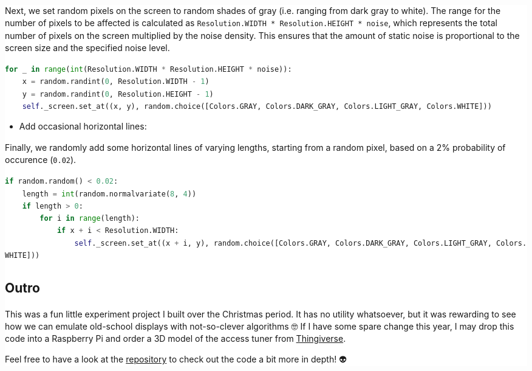 Next, we set random pixels on the screen to random shades of gray (i.e. ranging from dark gray to white). The range for the number of pixels to be affected is calculated as `Resolution.WIDTH * Resolution.HEIGHT * noise`, which represents the total number of pixels on the screen multiplied by the noise density. This ensures that the amount of static noise is proportional to the screen size and the specified noise level.

```py
for _ in range(int(Resolution.WIDTH * Resolution.HEIGHT * noise)):
    x = random.randint(0, Resolution.WIDTH - 1)
    y = random.randint(0, Resolution.HEIGHT - 1)
    self._screen.set_at((x, y), random.choice([Colors.GRAY, Colors.DARK_GRAY, Colors.LIGHT_GRAY, Colors.WHITE]))
```

- Add occasional horizontal lines:

Finally, we randomly add some horizontal lines of varying lengths, starting from a random pixel, based on a 2% probability of occurence (`0.02`).

```py
if random.random() < 0.02:
    length = int(random.normalvariate(8, 4))
    if length > 0:
        for i in range(length):
            if x + i < Resolution.WIDTH:
                self._screen.set_at((x + i, y), random.choice([Colors.GRAY, Colors.DARK_GRAY, Colors.LIGHT_GRAY, Colors.WHITE]))
```

## Outro

This was a fun little experiment project I built over the Christmas period. It has no utility whatsoever, but it was rewarding to see how we can emulate old-school displays with not-so-clever algorithms 🤓 If I have some spare change this year, I may drop this code into a Raspberry Pi and order a 3D model of the access tuner from [Thingiverse](https://www.thingiverse.com/thing:5217302).

Feel free to have a look at the [repository](https://github.com/alxdrcirilo/alien-access-tuner) to check out the code a bit more in depth! 👽


[^1]: Cathode Ray Tube
[^2]: Liquid Crystal Display
[^3]: Light-Emitting Diode